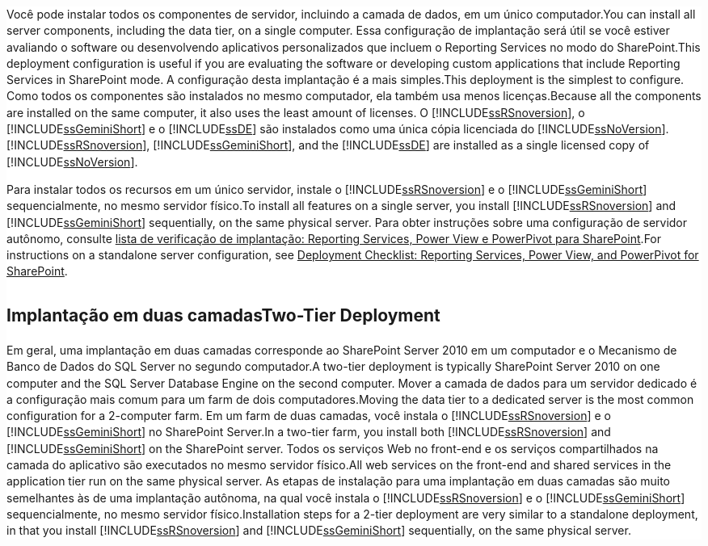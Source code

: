  <span data-ttu-id="6e5be-249">Você pode instalar todos os componentes de servidor, incluindo a camada de dados, em um único computador.</span><span class="sxs-lookup"><span data-stu-id="6e5be-249">You can install all server components, including the data tier, on a single computer.</span></span> <span data-ttu-id="6e5be-250">Essa configuração de implantação será útil se você estiver avaliando o software ou desenvolvendo aplicativos personalizados que incluem o Reporting Services no modo do SharePoint.</span><span class="sxs-lookup"><span data-stu-id="6e5be-250">This deployment configuration is useful if you are evaluating the software or developing custom applications that include Reporting Services in SharePoint mode.</span></span> <span data-ttu-id="6e5be-251">A configuração desta implantação é a mais simples.</span><span class="sxs-lookup"><span data-stu-id="6e5be-251">This deployment is the simplest to configure.</span></span> <span data-ttu-id="6e5be-252">Como todos os componentes são instalados no mesmo computador, ela também usa menos licenças.</span><span class="sxs-lookup"><span data-stu-id="6e5be-252">Because all the components are installed on the same computer, it also uses the least amount of licenses.</span></span> <span data-ttu-id="6e5be-253">O [!INCLUDE[ssRSnoversion](../../includes/ssrsnoversion-md.md)], o [!INCLUDE[ssGeminiShort](../../includes/ssgeminishort-md.md)] e o [!INCLUDE[ssDE](../../includes/ssde-md.md)] são instalados como uma única cópia licenciada do [!INCLUDE[ssNoVersion](../../includes/ssnoversion-md.md)].</span><span class="sxs-lookup"><span data-stu-id="6e5be-253">[!INCLUDE[ssRSnoversion](../../includes/ssrsnoversion-md.md)], [!INCLUDE[ssGeminiShort](../../includes/ssgeminishort-md.md)], and the [!INCLUDE[ssDE](../../includes/ssde-md.md)] are installed as a single licensed copy of [!INCLUDE[ssNoVersion](../../includes/ssnoversion-md.md)].</span></span>  
  
 <span data-ttu-id="6e5be-254">Para instalar todos os recursos em um único servidor, instale o [!INCLUDE[ssRSnoversion](../../includes/ssrsnoversion-md.md)] e o [!INCLUDE[ssGeminiShort](../../includes/ssgeminishort-md.md)] sequencialmente, no mesmo servidor físico.</span><span class="sxs-lookup"><span data-stu-id="6e5be-254">To install all features on a single server, you install [!INCLUDE[ssRSnoversion](../../includes/ssrsnoversion-md.md)] and [!INCLUDE[ssGeminiShort](../../includes/ssgeminishort-md.md)] sequentially, on the same physical server.</span></span> <span data-ttu-id="6e5be-255">Para obter instruções sobre uma configuração de servidor autônomo, consulte [lista de verificação de implantação: Reporting Services, Power View e PowerPivot para SharePoint](deployment-checklist-reporting-services-power-view-power-pivot-for-sharepoint.md).</span><span class="sxs-lookup"><span data-stu-id="6e5be-255">For instructions on a standalone server configuration, see [Deployment Checklist: Reporting Services, Power View, and PowerPivot for SharePoint](deployment-checklist-reporting-services-power-view-power-pivot-for-sharepoint.md).</span></span>  
  
##  <a name="two-tier-deployment"></a><a name="bkmk_sharepoint2010_2server"></a><span data-ttu-id="6e5be-256">Implantação em duas camadas</span><span class="sxs-lookup"><span data-stu-id="6e5be-256">Two-Tier Deployment</span></span>  
 <span data-ttu-id="6e5be-257">Em geral, uma implantação em duas camadas corresponde ao SharePoint Server 2010 em um computador e o Mecanismo de Banco de Dados do SQL Server no segundo computador.</span><span class="sxs-lookup"><span data-stu-id="6e5be-257">A two-tier deployment is typically SharePoint Server 2010 on one computer and the SQL Server Database Engine on the second computer.</span></span> <span data-ttu-id="6e5be-258">Mover a camada de dados para um servidor dedicado é a configuração mais comum para um farm de dois computadores.</span><span class="sxs-lookup"><span data-stu-id="6e5be-258">Moving the data tier to a dedicated server is the most common configuration for a 2-computer farm.</span></span> <span data-ttu-id="6e5be-259">Em um farm de duas camadas, você instala o [!INCLUDE[ssRSnoversion](../../includes/ssrsnoversion-md.md)] e o [!INCLUDE[ssGeminiShort](../../includes/ssgeminishort-md.md)] no SharePoint Server.</span><span class="sxs-lookup"><span data-stu-id="6e5be-259">In a two-tier farm, you install both [!INCLUDE[ssRSnoversion](../../includes/ssrsnoversion-md.md)] and [!INCLUDE[ssGeminiShort](../../includes/ssgeminishort-md.md)] on the SharePoint server.</span></span> <span data-ttu-id="6e5be-260">Todos os serviços Web no front-end e os serviços compartilhados na camada do aplicativo são executados no mesmo servidor físico.</span><span class="sxs-lookup"><span data-stu-id="6e5be-260">All web services on the front-end and shared services in the application tier run on the same physical server.</span></span> <span data-ttu-id="6e5be-261">As etapas de instalação para uma implantação em duas camadas são muito semelhantes às de uma implantação autônoma, na qual você instala o [!INCLUDE[ssRSnoversion](../../includes/ssrsnoversion-md.md)] e o [!INCLUDE[ssGeminiShort](../../includes/ssgeminishort-md.md)] sequencialmente, no mesmo servidor físico.</span><span class="sxs-lookup"><span data-stu-id="6e5be-261">Installation steps for a 2-tier deployment are very similar to a standalone deployment, in that you install [!INCLUDE[ssRSnoversion](../../includes/ssrsnoversion-md.md)] and [!INCLUDE[ssGeminiShort](../../includes/ssgeminishort-md.md)] sequentially, on the same physical server.</span></span>  
  